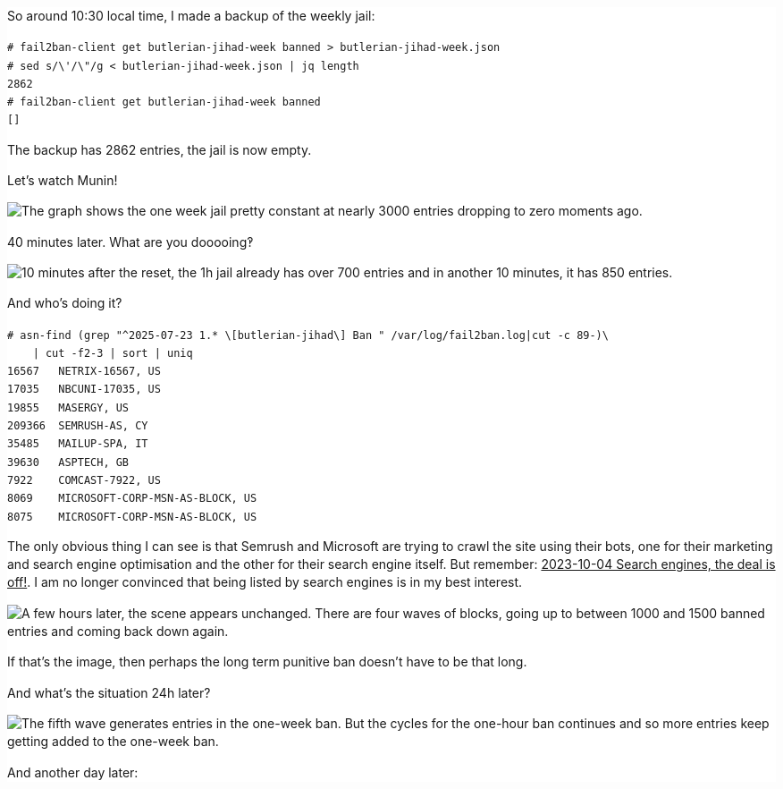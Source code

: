 <p>So around 10:30 local time, I made a backup of the weekly jail:</p>

<pre><code># fail2ban-client get butlerian-jihad-week banned &gt; butlerian-jihad-week.json
# sed s/\'/\&quot;/g &lt; butlerian-jihad-week.json | jq length
2862
# fail2ban-client get butlerian-jihad-week banned
[]
</code></pre>

<p>The backup has 2862 entries, the jail is now empty.</p>

<p>Let&rsquo;s watch Munin!</p>

<p><img loading="lazy" src="2025-07-23-test-1.jpg" alt="The graph shows the one week jail pretty constant at nearly 3000 entries dropping to zero moments ago." /></p>

<p>40 minutes later. What are you dooooing‽</p>

<p><img loading="lazy" src="2025-07-23-test-2.jpg" alt="10 minutes after the reset, the 1h jail already has over 700 entries and in another 10 minutes, it has 850 entries." /></p>

<p>And who&rsquo;s doing it?</p>

<pre><code># asn-find (grep &quot;^2025-07-23 1.* \[butlerian-jihad\] Ban &quot; /var/log/fail2ban.log|cut -c 89-)\
    | cut -f2-3 | sort | uniq
16567	NETRIX-16567, US
17035	NBCUNI-17035, US
19855	MASERGY, US
209366	SEMRUSH-AS, CY
35485	MAILUP-SPA, IT
39630	ASPTECH, GB
7922	COMCAST-7922, US
8069	MICROSOFT-CORP-MSN-AS-BLOCK, US
8075	MICROSOFT-CORP-MSN-AS-BLOCK, US
</code></pre>

<p>The only obvious thing I can see is that Semrush and Microsoft are trying to crawl the site using their bots, one for their marketing and search engine optimisation and the other for their search engine itself. But remember: <a href="2023-10-04-search">2023-10-04 Search engines, the deal is off!</a>. I am no longer convinced that being listed by search engines is in my best interest.</p>

<p><img loading="lazy" src="2025-07-23-test-3.jpg" alt="A few hours later, the scene appears unchanged. There are four waves of blocks, going up to between 1000 and 1500 banned entries and coming back down again." /></p>

<p>If that&rsquo;s the image, then perhaps the long term punitive ban doesn&rsquo;t have to be that long.</p>

<p>And what&rsquo;s the situation 24h later?</p>

<p><img loading="lazy" src="2025-07-23-test-4.jpg" alt="The fifth wave generates entries in the one-week ban. But the cycles for the one-hour ban continues and so more entries keep getting added to the one-week ban." /></p>

<p>And another day later:</p>
